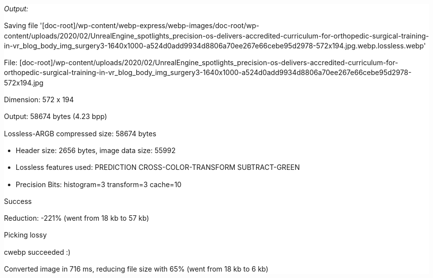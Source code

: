 
*Output:* 

Saving file '[doc-root]/wp-content/webp-express/webp-images/doc-root/wp-content/uploads/2020/02/UnrealEngine_spotlights_precision-os-delivers-accredited-curriculum-for-orthopedic-surgical-training-in-vr_blog_body_img_surgery3-1640x1000-a524d0add9934d8806a70ee267e66cebe95d2978-572x194.jpg.webp.lossless.webp'

File:      [doc-root]/wp-content/uploads/2020/02/UnrealEngine_spotlights_precision-os-delivers-accredited-curriculum-for-orthopedic-surgical-training-in-vr_blog_body_img_surgery3-1640x1000-a524d0add9934d8806a70ee267e66cebe95d2978-572x194.jpg

Dimension: 572 x 194

Output:    58674 bytes (4.23 bpp)

Lossless-ARGB compressed size: 58674 bytes

  * Header size: 2656 bytes, image data size: 55992

  * Lossless features used: PREDICTION CROSS-COLOR-TRANSFORM SUBTRACT-GREEN

  * Precision Bits: histogram=3 transform=3 cache=10


Success

Reduction: -221% (went from 18 kb to 57 kb)


Picking lossy

cwebp succeeded :)


Converted image in 716 ms, reducing file size with 65% (went from 18 kb to 6 kb)

